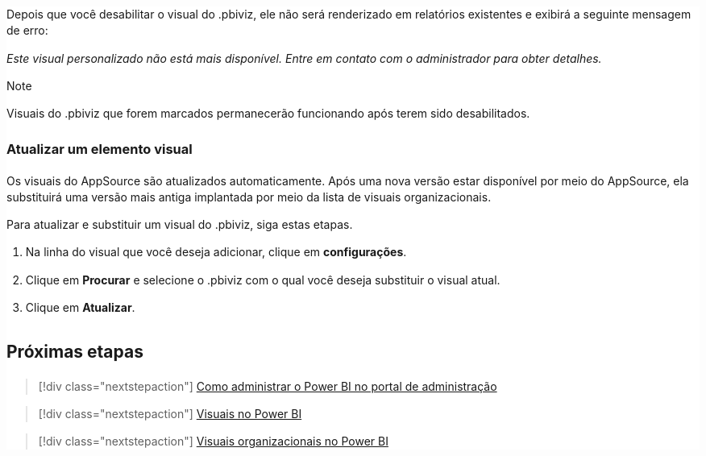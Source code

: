 Depois que você desabilitar o visual do .pbiviz, ele não será renderizado em relatórios existentes e exibirá a seguinte mensagem de erro:

*Este visual personalizado não está mais disponível. Entre em contato com o administrador para obter detalhes.*

>[!NOTE]
>Visuais do .pbiviz que forem marcados permanecerão funcionando após terem sido desabilitados.

### <a name="update-a-visual"></a>Atualizar um elemento visual

Os visuais do AppSource são atualizados automaticamente. Após uma nova versão estar disponível por meio do AppSource, ela substituirá uma versão mais antiga implantada por meio da lista de visuais organizacionais.

Para atualizar e substituir um visual do .pbiviz, siga estas etapas.

1. Na linha do visual que você deseja adicionar, clique em **configurações**.

2. Clique em **Procurar** e selecione o .pbiviz com o qual você deseja substituir o visual atual.

3. Clique em **Atualizar**.

## <a name="next-steps"></a>Próximas etapas

> [!div class="nextstepaction"]
>[Como administrar o Power BI no portal de administração](service-admin-portal.md)

> [!div class="nextstepaction"]
>[Visuais no Power BI](../developer/visuals/power-bi-custom-visuals.md)

> [!div class="nextstepaction"]
>[Visuais organizacionais no Power BI](../developer/visuals/power-bi-custom-visuals-organization.md)